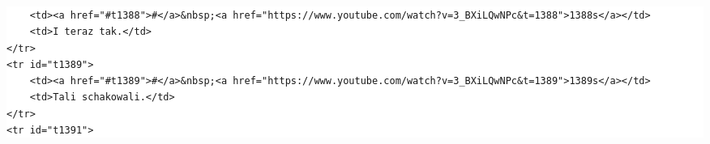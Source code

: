         <td><a href="#t1388">#</a>&nbsp;<a href="https://www.youtube.com/watch?v=3_BXiLQwNPc&t=1388">1388s</a></td>
        <td>I teraz tak.</td>
    </tr>
    <tr id="t1389">
        <td><a href="#t1389">#</a>&nbsp;<a href="https://www.youtube.com/watch?v=3_BXiLQwNPc&t=1389">1389s</a></td>
        <td>Tali schakowali.</td>
    </tr>
    <tr id="t1391">
